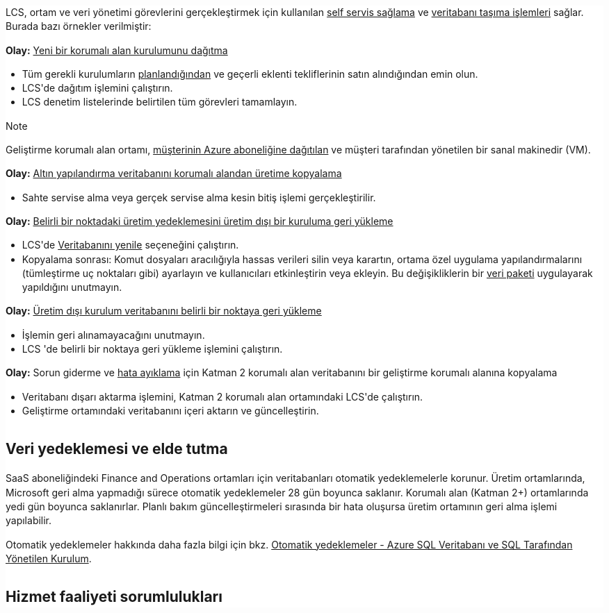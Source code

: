 LCS, ortam ve veri yönetimi görevlerini gerçekleştirmek için kullanılan [self servis sağlama](../../dev-itpro/deployment/infrastructure-stack.md) ve [veritabanı taşıma işlemleri](../../dev-itpro/database/dbmovement-operations.md) sağlar. Burada bazı örnekler verilmiştir:

**Olay:** [Yeni bir korumalı alan kurulumunu dağıtma](../../dev-itpro/deployment/deployenvironment-newinfrastructure.md)

- Tüm gerekli kurulumların [planlandığından](../imp-lifecycle/environment-planning.md) ve geçerli eklenti tekliflerinin satın alındığından emin olun.
- LCS'de dağıtım işlemini çalıştırın.
- LCS denetim listelerinde belirtilen tüm görevleri tamamlayın.
    
>[!NOTE]
>Geliştirme korumalı alan ortamı, [müşterinin Azure aboneliğine dağıtılan](../../dev-itpro/dev-tools/access-instances.md) ve müşteri tarafından yönetilen bir sanal makinedir (VM).

**Olay:** [Altın yapılandırma veritabanını korumalı alandan üretime kopyalama](../../dev-itpro/database/dbmovement-scenario-goldenconfig.md)

- Sahte servise alma veya gerçek servise alma kesin bitiş işlemi gerçekleştirilir.

**Olay:** [Belirli bir noktadaki üretim yedeklemesini üretim dışı bir kuruluma geri yükleme](../../dev-itpro/database/database-pitr-prod-sandbox.md)

- LCS'de [Veritabanını yenile](../../dev-itpro/database/database-refresh.md) seçeneğini çalıştırın.
- Kopyalama sonrası: Komut dosyaları aracılığıyla hassas verileri silin veya karartın, ortama özel uygulama yapılandırmalarını (tümleştirme uç noktaları gibi) ayarlayın ve kullanıcıları etkinleştirin veya ekleyin. Bu değişikliklerin bir [veri paketi](../../dev-itpro/data-entities/data-entities-data-packages.md#import-a-data-package) uygulayarak yapıldığını unutmayın.

**Olay:** [Üretim dışı kurulum veritabanını belirli bir noktaya geri yükleme](../../dev-itpro/database/database-point-in-time-restore.md)

- İşlemin geri alınamayacağını unutmayın.
- LCS 'de belirli bir noktaya geri yükleme işlemini çalıştırın.

**Olay:** Sorun giderme ve [hata ayıklama](../../dev-itpro/database/dbmovement-scenario-debugdiag.md) için Katman 2 korumalı alan veritabanını bir geliştirme korumalı alanına kopyalama

- Veritabanı dışarı aktarma işlemini, Katman 2 korumalı alan ortamındaki LCS'de çalıştırın.
- Geliştirme ortamındaki veritabanını içeri aktarın ve güncelleştirin.

## <a name="data-backup-and-retention"></a>Veri yedeklemesi ve elde tutma

SaaS aboneliğindeki Finance and Operations ortamları için veritabanları otomatik yedeklemelerle korunur. Üretim ortamlarında, Microsoft geri alma yapmadığı sürece otomatik yedeklemeler 28 gün boyunca saklanır. Korumalı alan (Katman 2+) ortamlarında yedi gün boyunca saklanırlar. Planlı bakım güncelleştirmeleri sırasında bir hata oluşursa üretim ortamının geri alma işlemi yapılabilir.

Otomatik yedeklemeler hakkında daha fazla bilgi için bkz. [Otomatik yedeklemeler - Azure SQL Veritabanı ve SQL Tarafından Yönetilen Kurulum](/azure/azure-sql/database/automated-backups-overview?tabs=single-database).

## <a name="service-activity-responsibilities"></a>Hizmet faaliyeti sorumlulukları
